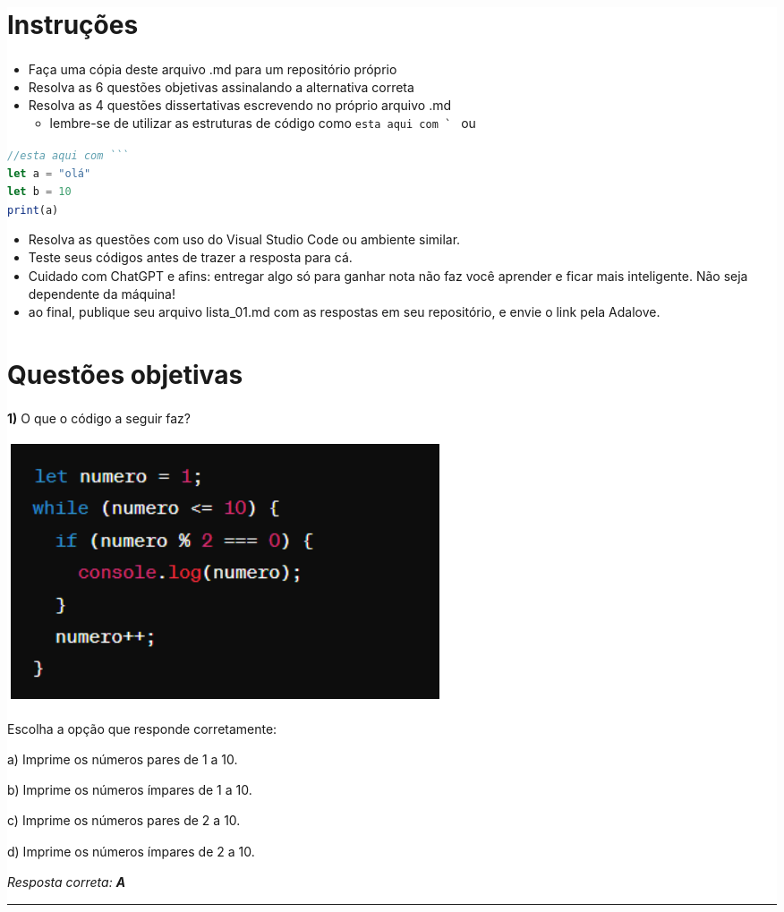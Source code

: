 # Instruções

- Faça uma cópia deste arquivo .md para um repositório próprio
- Resolva as 6 questões objetivas assinalando a alternativa correta
- Resolva as 4 questões dissertativas escrevendo no próprio arquivo .md
  - lembre-se de utilizar as estruturas de código como ``esta aqui com ` `` ou
```javascript
//esta aqui com ```
let a = "olá"
let b = 10
print(a)
```
- Resolva as questões com uso do Visual Studio Code ou ambiente similar.
- Teste seus códigos antes de trazer a resposta para cá.
- Cuidado com ChatGPT e afins: entregar algo só para ganhar nota não faz você aprender e ficar mais inteligente. Não seja dependente da máquina!
- ao final, publique seu arquivo lista_01.md com as respostas em seu repositório, e envie o link pela Adalove. 

# Questões objetivas

**1)** O que o código a seguir faz?

![Uma imagem](assets/ex01.png)

Escolha a opção que responde corretamente:

a) Imprime os números pares de 1 a 10.

b) Imprime os números ímpares de 1 a 10.

c) Imprime os números pares de 2 a 10.

d) Imprime os números ímpares de 2 a 10.

*Resposta correta: **A***

______
